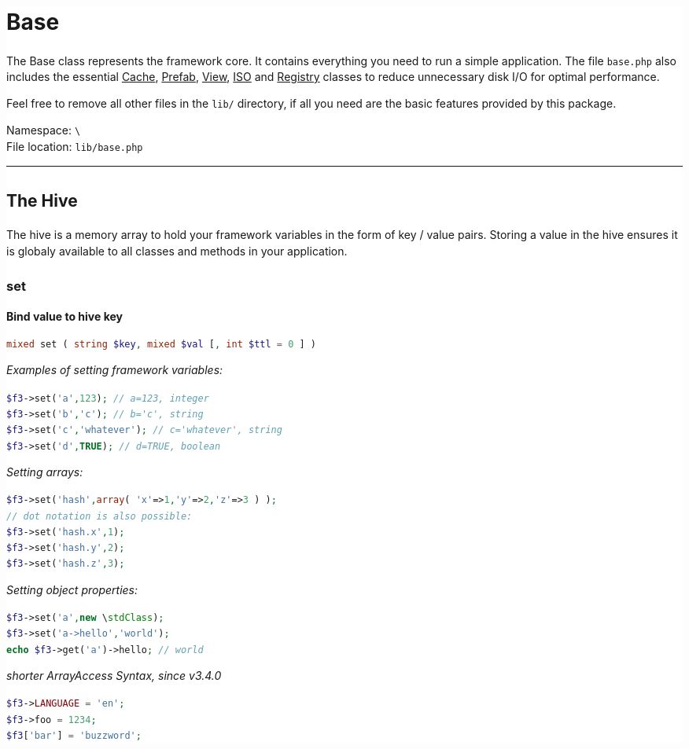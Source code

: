 # Base

The Base class represents the framework core. It contains everything you need to run a simple application. The file `base.php` also includes the essential [Cache](cache), [Prefab](prefab-registry), [View](view), [ISO](iso) and [Registry](prefab-registry#registry) classes to reduce unnecessary disk I/O for optimal performance.

Feel free to remove all other files in the `lib/` directory, if all you need are the basic features provided by this package.

Namespace: `\` <br/>
File location: `lib/base.php`

---

## The Hive

The hive is a memory array to hold your framework variables in the form of key / value pairs. Storing a value in the hive ensures it is globaly available to all classes and methods in your application.

### set

**Bind value to hive key**

```php
mixed set ( string $key, mixed $val [, int $ttl = 0 ] )
```
*Examples of setting framework variables:*

```php
$f3->set('a',123); // a=123, integer
$f3->set('b','c'); // b='c', string
$f3->set('c','whatever'); // c='whatever', string
$f3->set('d',TRUE); // d=TRUE, boolean
```
*Setting arrays:*

```php
$f3->set('hash',array( 'x'=>1,'y'=>2,'z'=>3 ) );
// dot notation is also possible:
$f3->set('hash.x',1);
$f3->set('hash.y',2);
$f3->set('hash.z',3);
```
*Setting object properties:*

```php
$f3->set('a',new \stdClass);
$f3->set('a->hello','world');
echo $f3->get('a')->hello; // world
```
*shorter ArrayAccess Syntax, since v3.4.0*

```php
$f3->LANGUAGE = 'en';
$f3->foo = 1234;
$f3['bar'] = 'buzzword';
```
